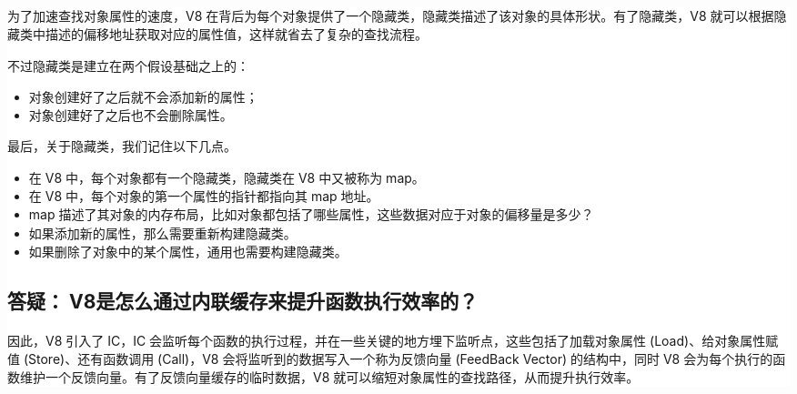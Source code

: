 为了加速查找对象属性的速度，V8 在背后为每个对象提供了一个隐藏类，隐藏类描述了该对象的具体形状。有了隐藏类，V8 就可以根据隐藏类中描述的偏移地址获取对应的属性值，这样就省去了复杂的查找流程。  

不过隐藏类是建立在两个假设基础之上的：   
* 对象创建好了之后就不会添加新的属性；
* 对象创建好了之后也不会删除属性。  

最后，关于隐藏类，我们记住以下几点。
* 在 V8 中，每个对象都有一个隐藏类，隐藏类在 V8 中又被称为 map。
* 在 V8 中，每个对象的第一个属性的指针都指向其 map 地址。
* map 描述了其对象的内存布局，比如对象都包括了哪些属性，这些数据对应于对象的偏移量是多少？
* 如果添加新的属性，那么需要重新构建隐藏类。
* 如果删除了对象中的某个属性，通用也需要构建隐藏类。

 ## 答疑： V8是怎么通过内联缓存来提升函数执行效率的？
因此，V8 引入了 IC，IC 会监听每个函数的执行过程，并在一些关键的地方埋下监听点，这些包括了加载对象属性 (Load)、给对象属性赋值 (Store)、还有函数调用 (Call)，V8 会将监听到的数据写入一个称为反馈向量 (FeedBack Vector) 的结构中，同时 V8 会为每个执行的函数维护一个反馈向量。有了反馈向量缓存的临时数据，V8 就可以缩短对象属性的查找路径，从而提升执行效率。